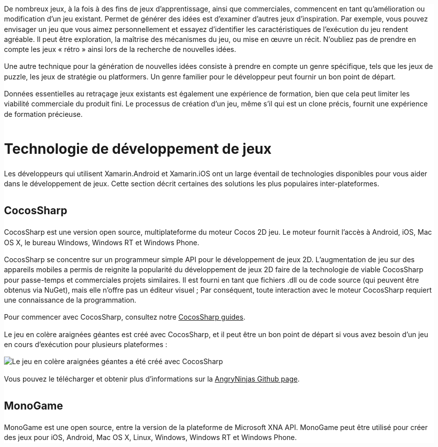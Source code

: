 De nombreux jeux, à la fois à des fins de jeux d’apprentissage, ainsi que commerciales, commencent en tant qu’amélioration ou modification d’un jeu existant. Permet de générer des idées est d’examiner d’autres jeux d’inspiration. Par exemple, vous pouvez envisager un jeu que vous aimez personnellement et essayez d’identifier les caractéristiques de l’exécution du jeu rendent agréable. Il peut être exploration, la maîtrise des mécanismes du jeu, ou mise en œuvre un récit. N’oubliez pas de prendre en compte les jeux « rétro » ainsi lors de la recherche de nouvelles idées.

Une autre technique pour la génération de nouvelles idées consiste à prendre en compte un genre spécifique, tels que les jeux de puzzle, les jeux de stratégie ou platformers. Un genre familier pour le développeur peut fournir un bon point de départ.

Données essentielles au retraçage jeux existants est également une expérience de formation, bien que cela peut limiter les viabilité commerciale du produit fini. Le processus de création d’un jeu, même s’il qui est un clone précis, fournit une expérience de formation précieuse.


# <a name="game-development-technology"></a>Technologie de développement de jeux

Les développeurs qui utilisent Xamarin.Android et Xamarin.iOS ont un large éventail de technologies disponibles pour vous aider dans le développement de jeux. Cette section décrit certaines des solutions les plus populaires inter-plateformes.


## <a name="cocossharp"></a>CocosSharp

CocosSharp est une version open source, multiplateforme du moteur Cocos 2D jeu. Le moteur fournit l’accès à Android, iOS, Mac OS X, le bureau Windows, Windows RT et Windows Phone.

CocosSharp se concentre sur un programmeur simple API pour le développement de jeux 2D. L’augmentation de jeu sur des appareils mobiles a permis de reignite la popularité du développement de jeux 2D faire de la technologie de viable CocosSharp pour passe-temps et commerciales projets similaires. Il est fourni en tant que fichiers .dll ou de code source (qui peuvent être obtenus via NuGet), mais elle n’offre pas un éditeur visuel ; Par conséquent, toute interaction avec le moteur CocosSharp requiert une connaissance de la programmation.

Pour commencer avec CocosSharp, consultez notre [CocosSharp guides](~/graphics-games/cocossharp/index.md).

Le jeu en colère araignées géantes est créé avec CocosSharp, et il peut être un bon point de départ si vous avez besoin d’un jeu en cours d’exécution pour plusieurs plateformes :

![](images/image3.png "Le jeu en colère araignées géantes a été créé avec CocosSharp")

Vous pouvez le télécharger et obtenir plus d’informations sur la [AngryNinjas Github page](https://github.com/xamarin/AngryNinjas).


## <a name="monogame"></a>MonoGame

MonoGame est une open source, entre la version de la plateforme de Microsoft XNA API. MonoGame peut être utilisé pour créer des jeux pour iOS, Android, Mac OS X, Linux, Windows, Windows RT et Windows Phone.
